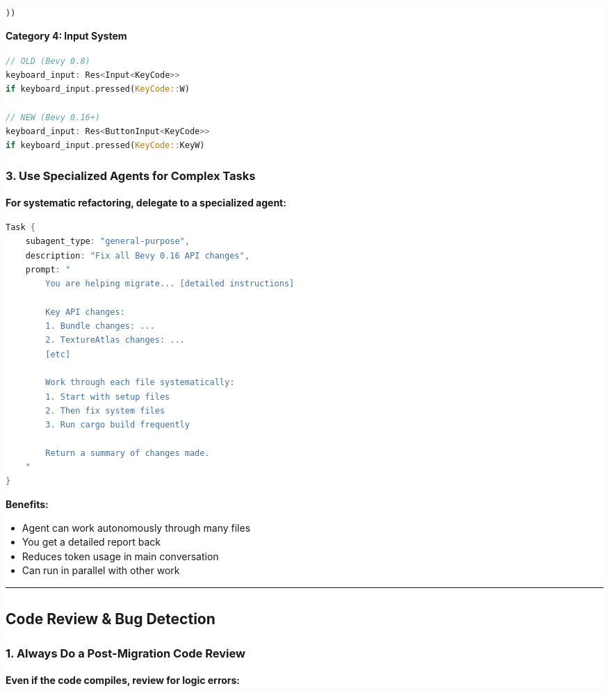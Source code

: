 ```rust
))
```

**Category 4: Input System**
```rust
// OLD (Bevy 0.8)
keyboard_input: Res<Input<KeyCode>>
if keyboard_input.pressed(KeyCode::W)

// NEW (Bevy 0.16+)
keyboard_input: Res<ButtonInput<KeyCode>>
if keyboard_input.pressed(KeyCode::KeyW)
```

### 3. Use Specialized Agents for Complex Tasks
**For systematic refactoring, delegate to a specialized agent:**

```rust
Task {
    subagent_type: "general-purpose",
    description: "Fix all Bevy 0.16 API changes",
    prompt: "
        You are helping migrate... [detailed instructions]

        Key API changes:
        1. Bundle changes: ...
        2. TextureAtlas changes: ...
        [etc]

        Work through each file systematically:
        1. Start with setup files
        2. Then fix system files
        3. Run cargo build frequently

        Return a summary of changes made.
    "
}
```

**Benefits:**
- Agent can work autonomously through many files
- You get a detailed report back
- Reduces token usage in main conversation
- Can run in parallel with other work

---

## Code Review & Bug Detection

### 1. Always Do a Post-Migration Code Review
**Even if the code compiles, review for logic errors:**
